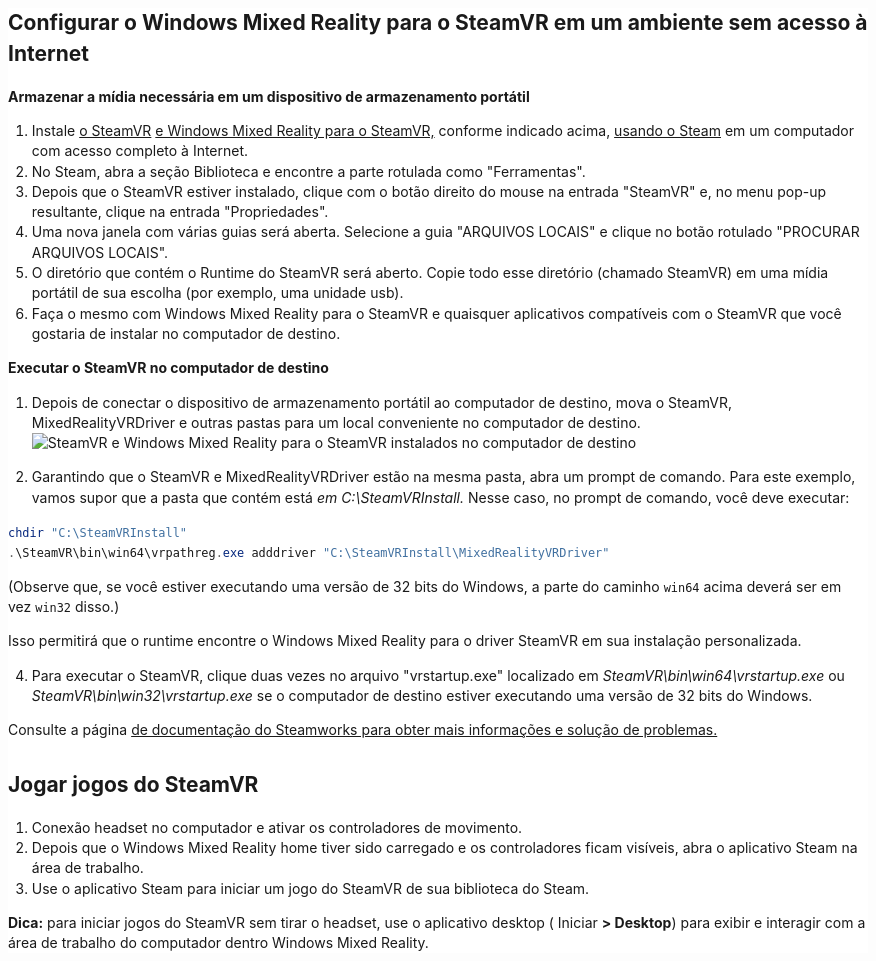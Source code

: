 ## <a name="set-up-windows-mixed-reality-for-steamvr-in-an-environment-without-internet-access"></a>Configurar o Windows Mixed Reality para o SteamVR em um ambiente sem acesso à Internet

**Armazenar a mídia necessária em um dispositivo de armazenamento portátil**
1. Instale [o SteamVR](https://store.steampowered.com/app/250820/SteamVR/) [e Windows Mixed Reality para o SteamVR,](https://store.steampowered.com/app/719950/Windows_Mixed_Reality_for_SteamVR/) conforme indicado acima, [usando o Steam](http://store.steampowered.com/about/) em um computador com acesso completo à Internet.
2. No Steam, abra a seção Biblioteca e encontre a parte rotulada como "Ferramentas".
3. Depois que o SteamVR estiver instalado, clique com o botão direito do mouse na entrada "SteamVR" e, no menu pop-up resultante, clique na entrada "Propriedades".
4. Uma nova janela com várias guias será aberta. Selecione a guia "ARQUIVOS LOCAIS" e clique no botão rotulado "PROCURAR ARQUIVOS LOCAIS".
5. O diretório que contém o Runtime do SteamVR será aberto. Copie todo esse diretório (chamado SteamVR) em uma mídia portátil de sua escolha (por exemplo, uma unidade usb).
6. Faça o mesmo com Windows Mixed Reality para o SteamVR e quaisquer aplicativos compatíveis com o SteamVR que você gostaria de instalar no computador de destino.

**Executar o SteamVR no computador de destino**
1. Depois de conectar o dispositivo de armazenamento portátil ao computador de destino, mova o SteamVR, MixedRealityVRDriver e outras pastas para um local conveniente no computador de destino.
![SteamVR e Windows Mixed Reality para o SteamVR instalados no computador de destino](images/steamvr-install-files.png)

2. Garantindo que o SteamVR e MixedRealityVRDriver estão na mesma pasta, abra um prompt de comando. Para este exemplo, vamos supor que a pasta que contém está *em C:\SteamVRInstall.* Nesse caso, no prompt de comando, você deve executar:
```powershell
chdir "C:\SteamVRInstall"
.\SteamVR\bin\win64\vrpathreg.exe adddriver "C:\SteamVRInstall\MixedRealityVRDriver"
```
(Observe que, se você estiver executando uma versão de 32 bits do Windows, a parte do caminho `win64` acima deverá ser em vez `win32` disso.)

Isso permitirá que o runtime encontre o Windows Mixed Reality para o driver SteamVR em sua instalação personalizada.

4. Para executar o SteamVR, clique duas vezes no arquivo "vrstartup.exe" localizado em *SteamVR\bin\win64\vrstartup.exe* ou *SteamVR\bin\win32\vrstartup.exe* se o computador de destino estiver executando uma versão de 32 bits do Windows.

Consulte a página [de documentação do Steamworks para obter mais informações e solução de problemas.](https://partner.steamgames.com/doc/features/steamvr/enterprise#2)

## <a name="play-steamvr-games"></a>Jogar jogos do SteamVR

1. Conexão headset no computador e ativar os controladores de movimento.
2. Depois que o Windows Mixed Reality home tiver sido carregado e os controladores ficam visíveis, abra o aplicativo Steam na área de trabalho.
3. Use o aplicativo Steam para iniciar um jogo do SteamVR de sua biblioteca do Steam.

**Dica:** para iniciar jogos do SteamVR sem tirar o headset, use o aplicativo desktop ( Iniciar **> Desktop**) para exibir e interagir com a área de trabalho do computador dentro Windows Mixed Reality.
